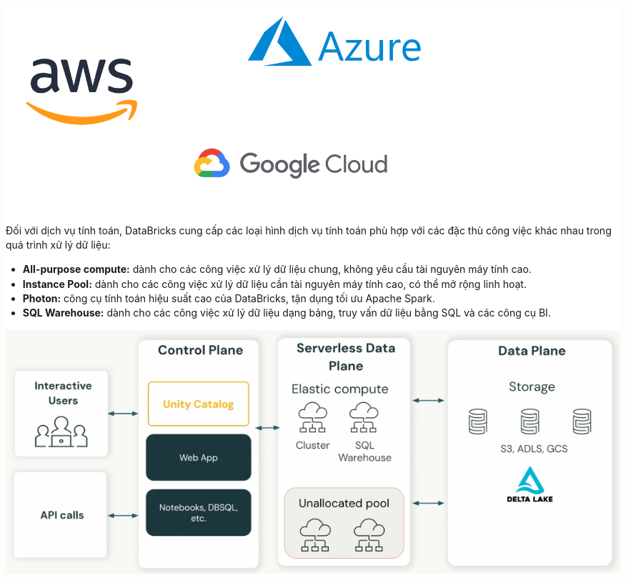 <img src="https://raw.githubusercontent.com/MinhHuuNguyen/data-engineer-lectures/refs/heads/master/5_databricks/images/2-architecture/aws_azure_gcp.png" style="width: 600px;"/>

Đối với dịch vụ tính toán, DataBricks cung cấp các loại hình dịch vụ tính toán phù hợp với các đặc thù công việc khác nhau trong quá trình xử lý dữ liệu:

- **All-purpose compute:** dành cho các công việc xử lý dữ liệu chung, không yêu cầu tài nguyên máy tính cao.
- **Instance Pool:** dành cho các công việc xử lý dữ liệu cần tài nguyên máy tính cao, có thể mở rộng linh hoạt.
- **Photon:** công cụ tính toán hiệu suất cao của DataBricks, tận dụng tối ưu Apache Spark.
- **SQL Warehouse:** dành cho các công việc xử lý dữ liệu dạng bảng, truy vấn dữ liệu bằng SQL và các công cụ BI.

<img src="https://raw.githubusercontent.com/MinhHuuNguyen/data-engineer-lectures/refs/heads/master/5_databricks/images/2-architecture/data_intelligence_platform_serverless.png" style="width: 1200px;"/>
